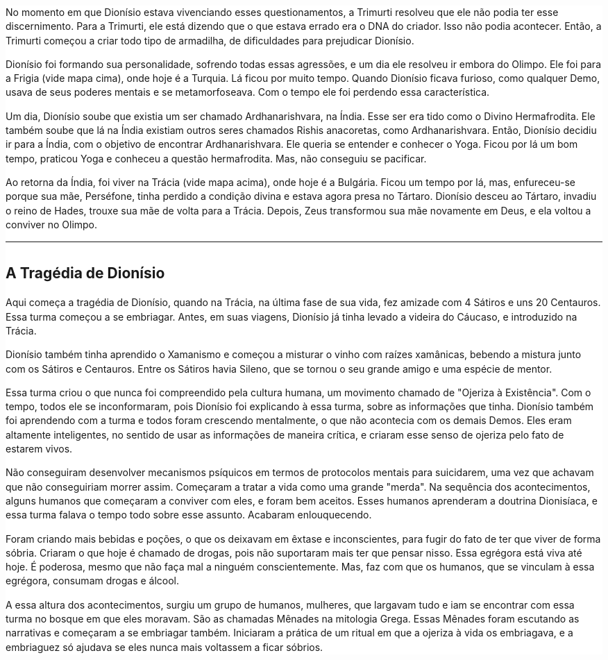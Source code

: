 No momento em que Dionísio estava vivenciando esses questionamentos, a Trimurti resolveu que ele não podia ter esse discernimento. Para a Trimurti, 
ele está dizendo que o que estava errado era o DNA do criador. Isso não podia acontecer. Então, a Trimurti começou a criar todo tipo de armadilha, de dificuldades para prejudicar Dionísio.

Dionísio foi formando sua personalidade, sofrendo todas essas agressões, e um dia ele resolveu ir embora do Olimpo. Ele foi para a Frigia (vide mapa cima), onde hoje é a Turquia. Lá ficou por muito tempo. Quando Dionísio ficava furioso, como qualquer Demo, usava de seus poderes mentais e se metamorfoseava. Com o tempo ele foi perdendo essa característica. 

Um dia, Dionísio soube que existia um ser chamado Ardhanarishvara, na Índia. Esse ser era tido como o Divino Hermafrodita. Ele também soube que lá na Índia existiam outros seres chamados Rishis anacoretas, como Ardhanarishvara. Então, Dionísio decidiu ir para a Índia, com o objetivo de encontrar Ardhanarishvara. Ele queria se entender e conhecer o Yoga. Ficou por lá um bom tempo, praticou Yoga e conheceu a questão hermafrodita. Mas, não conseguiu se pacificar.

Ao retorna da Índia, foi viver na Trácia (vide mapa acima), onde hoje é a Bulgária. Ficou um tempo por lá, mas, enfureceu-se porque sua mãe, Perséfone, tinha perdido a condição divina e estava agora presa no Tártaro. Dionísio desceu ao Tártaro, invadiu o reino de Hades, trouxe sua mãe de volta para a Trácia. Depois, Zeus transformou sua mãe novamente em Deus, e ela voltou a conviver no Olimpo. 

---
## A Tragédia de Dionísio

Aqui começa a tragédia de Dionísio, quando na Trácia, na última fase de sua vida, fez amizade com 4 Sátiros e uns 20 Centauros. Essa turma começou a se embriagar.  Antes, em suas viagens, Dionísio já tinha levado a videira do Cáucaso, e introduzido na Trácia.

Dionísio também tinha aprendido o Xamanismo e começou a misturar o vinho com raízes xamânicas, bebendo a mistura junto com os Sátiros e Centauros. Entre os Sátiros havia Sileno, que se tornou o seu grande amigo e uma espécie de mentor. 

Essa turma criou o que nunca foi compreendido pela cultura humana, um movimento chamado de "Ojeriza à Existência". Com o tempo, todos ele se inconformaram, pois Dionísio foi explicando à essa turma, sobre as informações que tinha.  Dionísio também foi aprendendo com a turma e todos foram crescendo mentalmente, o que não acontecia com os demais Demos. Eles eram altamente inteligentes, no sentido de usar as informações de maneira crítica, e criaram esse senso de ojeriza pelo fato de estarem vivos.

Não conseguiram desenvolver mecanismos psíquicos em termos de protocolos mentais para suicidarem, uma vez que achavam que não conseguiriam morrer assim. Começaram a tratar a vida como uma grande "merda". Na sequência dos acontecimentos, alguns humanos que começaram a conviver com eles, e foram bem aceitos. Esses humanos aprenderam a doutrina Dionisíaca, e essa turma falava o tempo todo sobre esse assunto. Acabaram enlouquecendo. 

Foram criando mais bebidas e poções, o que os deixavam em êxtase e inconscientes, para fugir do fato de ter que viver de forma sóbria. Criaram o que hoje é chamado de drogas, pois não suportaram mais ter que pensar nisso. Essa egrégora está viva até hoje. É poderosa, mesmo que não faça mal a ninguém conscientemente. Mas, faz com que os humanos, que se vinculam à essa egrégora, consumam drogas e álcool. 

A essa altura dos acontecimentos, surgiu um grupo de humanos, mulheres, que largavam tudo e iam se encontrar com essa turma no bosque em que eles moravam. São as chamadas Mênades na mitologia Grega. Essas Mênades foram escutando as narrativas e começaram a se embriagar também. Iniciaram a prática de um ritual em que a ojeriza à vida os embriagava, e a embriaguez só ajudava se eles nunca mais voltassem a ficar sóbrios.
